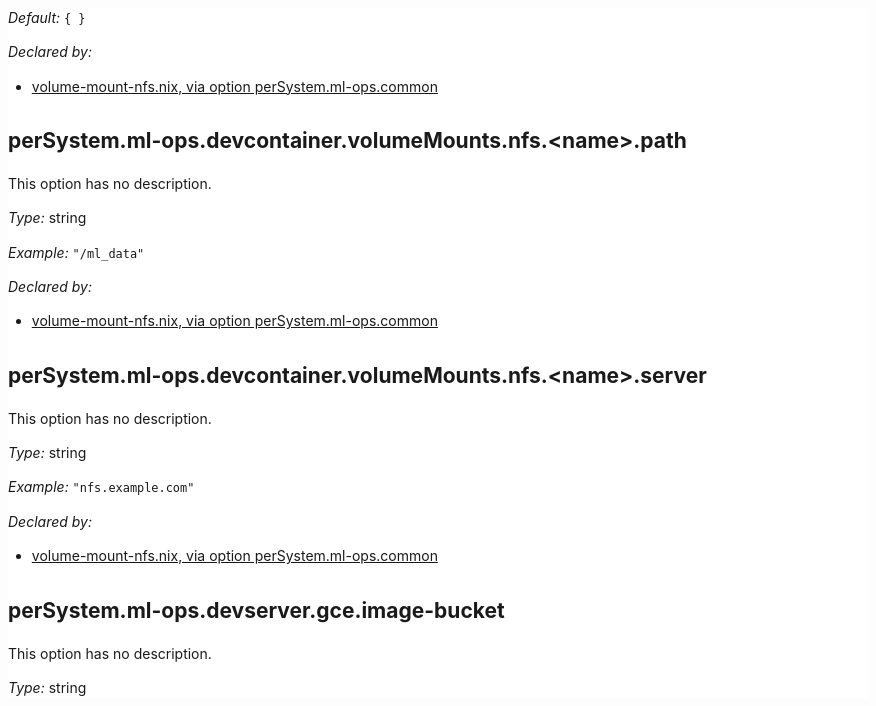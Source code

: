 

*Default:*
` { } `

*Declared by:*
 - [volume-mount-nfs\.nix, via option perSystem\.ml-ops\.common](flake-modules/volume-mount-nfs.nix)



## perSystem\.ml-ops\.devcontainer\.volumeMounts\.nfs\.\<name>\.path



This option has no description\.



*Type:*
string



*Example:*
` "/ml_data" `

*Declared by:*
 - [volume-mount-nfs\.nix, via option perSystem\.ml-ops\.common](flake-modules/volume-mount-nfs.nix)



## perSystem\.ml-ops\.devcontainer\.volumeMounts\.nfs\.\<name>\.server



This option has no description\.



*Type:*
string



*Example:*
` "nfs.example.com" `

*Declared by:*
 - [volume-mount-nfs\.nix, via option perSystem\.ml-ops\.common](flake-modules/volume-mount-nfs.nix)



## perSystem\.ml-ops\.devserver\.gce\.image-bucket



This option has no description\.



*Type:*
string
